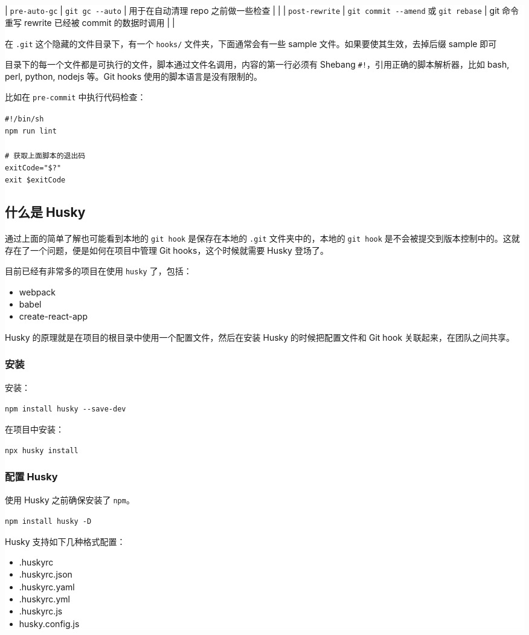 | `pre-auto-gc`        | `git gc --auto`                      | 用于在自动清理 repo 之前做一些检查                                                          |                          |
| `post-rewrite`       | `git commit --amend` 或 `git rebase` | git 命令重写 rewrite 已经被 commit 的数据时调用                                                                                            |                          |

在 `.git` 这个隐藏的文件目录下，有一个 `hooks/` 文件夹，下面通常会有一些 sample 文件。如果要使其生效，去掉后缀 sample 即可

目录下的每一个文件都是可执行的文件，脚本通过文件名调用，内容的第一行必须有 Shebang `#!`，引用正确的脚本解析器，比如 bash, perl, python, nodejs 等。Git hooks 使用的脚本语言是没有限制的。

比如在 `pre-commit` 中执行代码检查：

```
#!/bin/sh
npm run lint

# 获取上面脚本的退出码
exitCode="$?"
exit $exitCode
```






## 什么是 Husky
通过上面的简单了解也可能看到本地的 `git hook` 是保存在本地的 `.git` 文件夹中的，本地的 `git hook` 是不会被提交到版本控制中的。这就存在了一个问题，便是如何在项目中管理 Git hooks，这个时候就需要 Husky 登场了。

目前已经有非常多的项目在使用 `husky` 了，包括：

- webpack
- babel
- create-react-app

Husky 的原理就是在项目的根目录中使用一个配置文件，然后在安装 Husky 的时候把配置文件和 Git hook 关联起来，在团队之间共享。

### 安装
安装：

    npm install husky --save-dev

在项目中安装：

    npx husky install


### 配置 Husky
使用 Husky 之前确保安装了 `npm`。

    npm install husky -D

Husky 支持如下几种格式配置：

- .huskyrc
- .huskyrc.json
- .huskyrc.yaml
- .huskyrc.yml
- .huskyrc.js
- husky.config.js
